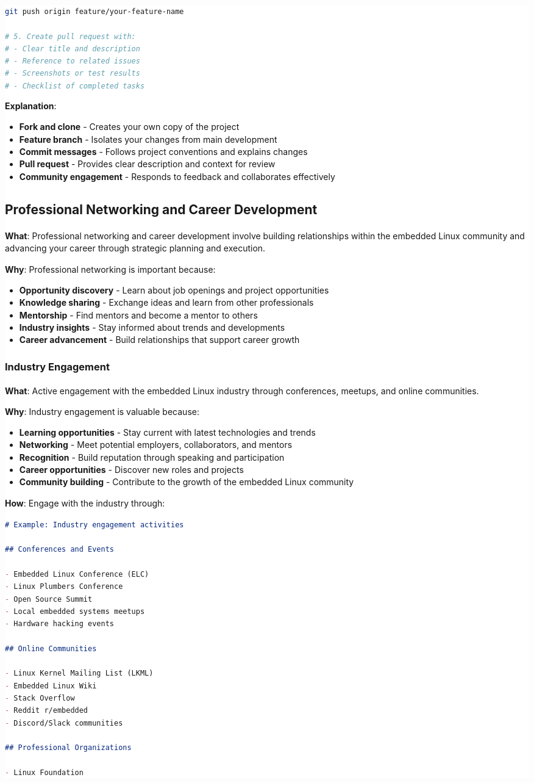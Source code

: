 ```bash
git push origin feature/your-feature-name

# 5. Create pull request with:
# - Clear title and description
# - Reference to related issues
# - Screenshots or test results
# - Checklist of completed tasks
```

**Explanation**:

- **Fork and clone** - Creates your own copy of the project
- **Feature branch** - Isolates your changes from main development
- **Commit messages** - Follows project conventions and explains changes
- **Pull request** - Provides clear description and context for review
- **Community engagement** - Responds to feedback and collaborates effectively

## Professional Networking and Career Development

**What**: Professional networking and career development involve building relationships within the embedded Linux community and advancing your career through strategic planning and execution.

**Why**: Professional networking is important because:

- **Opportunity discovery** - Learn about job openings and project opportunities
- **Knowledge sharing** - Exchange ideas and learn from other professionals
- **Mentorship** - Find mentors and become a mentor to others
- **Industry insights** - Stay informed about trends and developments
- **Career advancement** - Build relationships that support career growth

### Industry Engagement

**What**: Active engagement with the embedded Linux industry through conferences, meetups, and online communities.

**Why**: Industry engagement is valuable because:

- **Learning opportunities** - Stay current with latest technologies and trends
- **Networking** - Meet potential employers, collaborators, and mentors
- **Recognition** - Build reputation through speaking and participation
- **Career opportunities** - Discover new roles and projects
- **Community building** - Contribute to the growth of the embedded Linux community

**How**: Engage with the industry through:

```markdown
# Example: Industry engagement activities

## Conferences and Events

- Embedded Linux Conference (ELC)
- Linux Plumbers Conference
- Open Source Summit
- Local embedded systems meetups
- Hardware hacking events

## Online Communities

- Linux Kernel Mailing List (LKML)
- Embedded Linux Wiki
- Stack Overflow
- Reddit r/embedded
- Discord/Slack communities

## Professional Organizations

- Linux Foundation
```